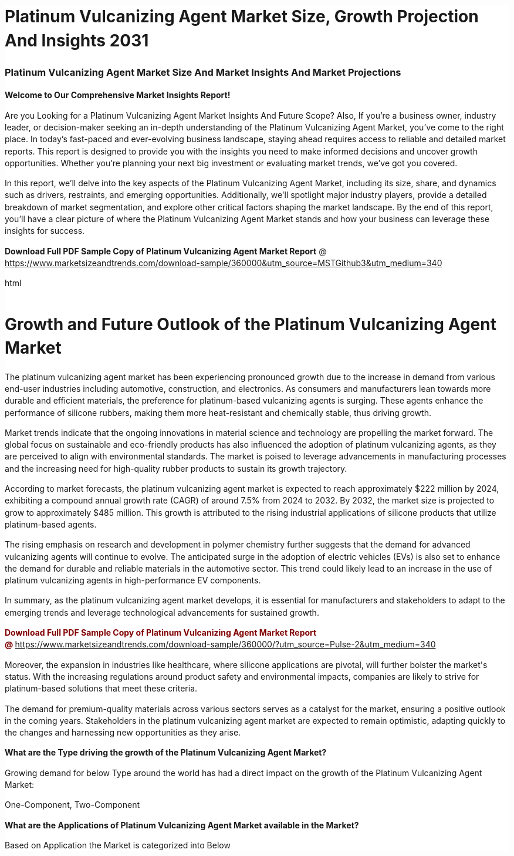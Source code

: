 <H1> Platinum Vulcanizing Agent Market Size, Growth Projection And Insights 2031</H1><div class="" data-test-id=""><h3><span class="">Platinum Vulcanizing Agent Market Size And Market Insights And Market Projections</span></h3></div><div class="" data-test-id=""><p><strong>Welcome to Our Comprehensive Market Insights Report!</strong></p><p>Are you Looking for a Platinum Vulcanizing Agent Market Insights And Future Scope? Also, If you&rsquo;re a business owner, industry leader, or decision-maker seeking an in-depth understanding of the Platinum Vulcanizing Agent Market, you&rsquo;ve come to the right place. In today&rsquo;s fast-paced and ever-evolving business landscape, staying ahead requires access to reliable and detailed market reports. This report is designed to provide you with the insights you need to make informed decisions and uncover growth opportunities. Whether you&rsquo;re planning your next big investment or evaluating market trends, we&rsquo;ve got you covered.</p><p>In this report, we&rsquo;ll delve into the key aspects of the Platinum Vulcanizing Agent Market, including its size, share, and dynamics such as drivers, restraints, and emerging opportunities. Additionally, we&rsquo;ll spotlight major industry players, provide a detailed breakdown of market segmentation, and explore other critical factors shaping the market landscape. By the end of this report, you&rsquo;ll have a clear picture of where the Platinum Vulcanizing Agent Market stands and how your business can leverage these insights for success.</p><p><strong>Download Full PDF Sample Copy of Platinum Vulcanizing Agent Market Report</strong> @ <a href="https://www.marketsizeandtrends.com/download-sample/360000&utm_source=MSTGithub3&utm_medium=340" target="_blank">https://www.marketsizeandtrends.com/download-sample/360000&utm_source=MSTGithub3&utm_medium=340</a></p></div><div class="" data-test-id=""><p><span class="">html<!DOCTYPE html><html lang="en"><head> <meta charset="UTF-8"> <meta name="viewport" content="width=device-width, initial-scale=1.0"> <title>Platinum Vulcanizing Agent Market Growth and Future Outlook</title></head><body> <h1>Growth and Future Outlook of the Platinum Vulcanizing Agent Market</h1> <p>The platinum vulcanizing agent market has been experiencing pronounced growth due to the increase in demand from various end-user industries including automotive, construction, and electronics. As consumers and manufacturers lean towards more durable and efficient materials, the preference for platinum-based vulcanizing agents is surging. These agents enhance the performance of silicone rubbers, making them more heat-resistant and chemically stable, thus driving growth.</p> <p>Market trends indicate that the ongoing innovations in material science and technology are propelling the market forward. The global focus on sustainable and eco-friendly products has also influenced the adoption of platinum vulcanizing agents, as they are perceived to align with environmental standards. The market is poised to leverage advancements in manufacturing processes and the increasing need for high-quality rubber products to sustain its growth trajectory.</p> <p>According to market forecasts, the platinum vulcanizing agent market is expected to reach approximately $222 million by 2024, exhibiting a compound annual growth rate (CAGR) of around 7.5% from 2024 to 2032. By 2032, the market size is projected to grow to approximately $485 million. This growth is attributed to the rising industrial applications of silicone products that utilize platinum-based agents.</p> <p>The rising emphasis on research and development in polymer chemistry further suggests that the demand for advanced vulcanizing agents will continue to evolve. The anticipated surge in the adoption of electric vehicles (EVs) is also set to enhance the demand for durable and reliable materials in the automotive sector. This trend could likely lead to an increase in the use of platinum vulcanizing agents in high-performance EV components.</p> <p>In summary, as the platinum vulcanizing agent market develops, it is essential for manufacturers and stakeholders to adapt to the emerging trends and leverage technological advancements for sustained growth.</p> <p> </p><p><strong><span style="color: #800000;">Download Full PDF Sample Copy of Platinum Vulcanizing Agent Market Report @</span>&nbsp;</strong><a href="https://www.marketsizeandtrends.com/download-sample/360000/?utm_source=Pulse-2&amp;utm_medium=340">https://www.marketsizeandtrends.com/download-sample/360000/?utm_source=Pulse-2&amp;utm_medium=340</a></p></p> <p>Moreover, the expansion in industries like healthcare, where silicone applications are pivotal, will further bolster the market's status. With the increasing regulations around product safety and environmental impacts, companies are likely to strive for platinum-based solutions that meet these criteria.</p> <p>The demand for premium-quality materials across various sectors serves as a catalyst for the market, ensuring a positive outlook in the coming years. Stakeholders in the platinum vulcanizing agent market are expected to remain optimistic, adapting quickly to the changes and harnessing new opportunities as they arise.</p></body></html></span></p><p><strong><span class="">What are the&nbsp;Type driving the growth of the Platinum Vulcanizing Agent Market?</span></strong></p></div><div class="" data-test-id=""><p><span class="">Growing demand for below Type around the world has had a direct impact on the growth of the Platinum Vulcanizing Agent Market:</span></p></div><div class="" data-test-id=""><p>One-Component, Two-Component</p><p><span class=""><strong>What are the&nbsp;Applications&nbsp;of Platinum Vulcanizing Agent Market available in the Market?</strong></span></p></div><div class="" data-test-id=""><p><span class="">Based on Application the Market is categorized into Below